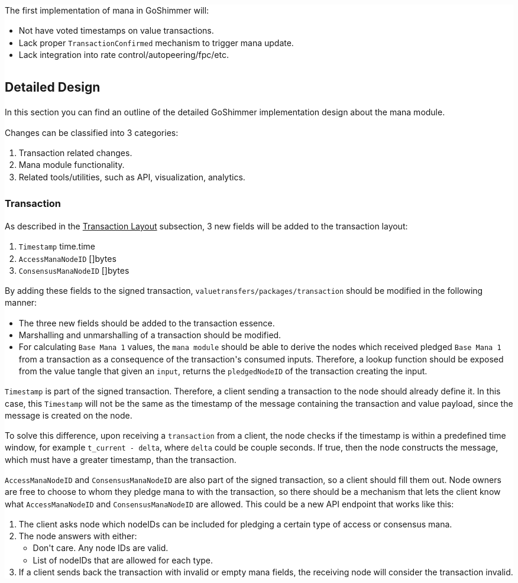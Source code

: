 The first implementation of mana in GoShimmer will:

- Not have voted timestamps on value transactions.
- Lack proper `TransactionConfirmed` mechanism to trigger mana update.
- Lack integration into rate control/autopeering/fpc/etc.
  
## Detailed Design

In this section you can find an outline of the detailed GoShimmer implementation design about the mana module.

Changes can be classified into 3 categories:

 1. Transaction related changes.
 2. Mana module functionality.
 3. Related tools/utilities, such as API, visualization, analytics.

### Transaction

As described in the [Transaction Layout](#transaction-layout) subsection, 3 new fields will be added to the transaction layout:

 1. `Timestamp` time.time
 2. `AccessManaNodeID` []bytes
 3. `ConsensusManaNodeID` []bytes

By adding these fields to the signed transaction, `valuetransfers/packages/transaction` should be modified in the following manner:

- The three new fields should be added to the transaction essence.
- Marshalling and unmarshalling of a transaction should be modified.
- For calculating `Base Mana 1` values, the `mana module` should be able to derive the nodes which received pledged `Base Mana 1` from a transaction as a consequence of the transaction's consumed inputs. Therefore, a lookup function should be exposed from the value tangle that given an `input`, returns the `pledgedNodeID` of the transaction creating the input.

`Timestamp` is part of the signed transaction. Therefore, a client sending a transaction to the node should already define it. In this case, this `Timestamp` will not be the same as the timestamp of the message containing the transaction and value payload, since the message is created on the node.

To solve this difference, upon receiving a `transaction` from a client, the node checks if the timestamp is within a predefined time window, for example `t_current - delta`, where `delta` could be couple seconds. If true, then the node constructs the message, which must have a greater timestamp, than the transaction.

`AccessManaNodeID` and `ConsensusManaNodeID` are also part of the signed transaction, so a client should fill them out. Node owners are free to choose to whom they pledge mana to with the transaction, so there should be a mechanism that lets the client know what `AccessManaNodeID` and `ConsensusManaNodeID` are allowed. This could be a new API endpoint that works like this:

 1. The client asks node which nodeIDs can be included for pledging a certain type of access or consensus mana.
 2. The node answers with either:
    - Don't care. Any node IDs are valid.
    - List of nodeIDs that are allowed for each type.
 3. If a client sends back the transaction with invalid or empty mana fields, the receiving node will consider the transaction invalid.
